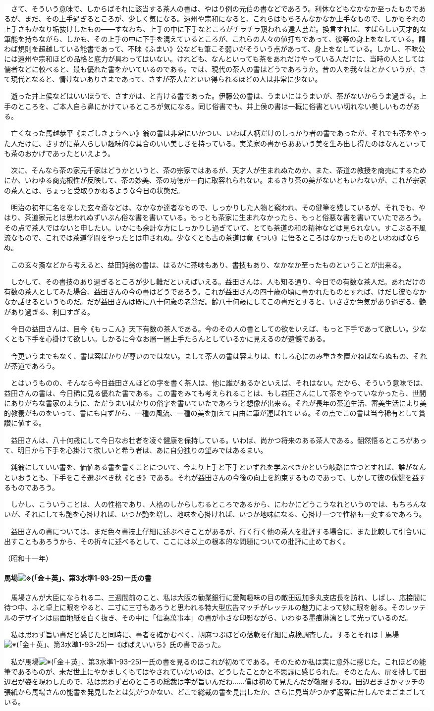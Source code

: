 　さて、そういう意味で、しからばそれに該当する茶人の書は、やはり例の元伯の書などであろう。利休などもなかなか至ったものであるが、まだ、その上手過ぎるところが、少しく気になる。遠州や宗和になると、これらはもちろんなかなか上手なもので、しかもそれの上手さもかなり垢抜けしたもの――すなわち、上手の中に下手なところがチラチラ窺われる達人芸だ。換言すれば、すばらしい天才的な筆能を持ちながら、しかも、その上手の中に下手を混えているところが、これらの人々の値打ちであって、彼等の身上をなしている。謂わば規則を超越している能書であって、不昧《ふまい》公なども筆こそ弱いがそういう点があって、身上をなしている。しかし、不昧公には遠州や宗和ほどの品格と底力が具わってはいない。けれども、なんといっても茶をあれだけやっている人だけに、当時の人としては儒者などに較べると、最も優れた書をかいているのである。では、現代の茶人の書はどうであろうか。昔の人を我々はとかくいうが、さて現代となると、情けないありさまであって、さすが茶人だといい得られるほどの人は非常に少ない。

　逝った井上侯などはいいほうで、さすがは、と肯ける書であった。伊藤公の書は、うまいにはうまいが、茶がないからうま過ぎる。上手のところを、ご本人自ら鼻にかけているところが気になる。同じ俗書でも、井上侯の書は一概に俗書といい切れない美しいものがある。

　亡くなった馬越恭平《まごしきょうへい》翁の書は非常にいかつい、いわば人柄だけのしっかり者の書であったが、それでも茶をやった人だけに、さすがに茶人らしい趣味的な具合のいい美しさを持っている。実業家の書からああいう美を生み出し得たのはなんといっても茶のおかげであったといえよう。

　次に、そんなら茶の家元千家はどうかというと、茶の宗家ではあるが、天才人が生まれぬためか、また、茶道の教授を商売にするためにか、いわゆる商売根性が反映して、茶の妙美、茶の功徳が一向に取容れられない。まるきり茶の美がないともいわないが、これが宗家の茶人とは、ちょっと受取りかねるような今日の状態だ。

　明治の初年に名をなした玄々斎などは、なかなか達者なもので、しっかりした人物と窺われ、その健筆を残しているが、それでも、やはり、茶道家元とは思われぬずいぶん俗な書を書いている。もっとも茶家に生まれなかったら、もっと俗悪な書を書いていたであろう。その点で茶人ではないと申したい。いかにも余計な方にしっかりし過ぎていて、とても茶道の和の精神などは見られない。すこぶる不風流なもので、これでは茶道学問をやったとは申されぬ。少なくとも古の茶道は竟《つい》に悟るところはなかったものといわねばならぬ。

　この玄々斎などから考えると、益田鈍翁の書は、はるかに茶味もあり、書技もあり、なかなか至ったものということが出来る。

　しかして、その書技のあり過ぎるところが少し難だといえばいえる。益田さんは、人も知る通り、今日での有数な茶人だ。あれだけの有数の茶人としてみた場合、益田さんの今の書はどうであろう。これが益田さんの四十歳の頃に書かれたものとすれば、けだし彼もなかなか話せるというものだ。だが益田さんは既に八十何歳の老翁だ。齢八十何歳にしてこの書だとすると、いささか色気があり過ぎる、艶があり過ぎる、利口すぎる。

　今日の益田さんは、目今《もっこん》天下有数の茶人である。今のその人の書としての欲をいえば、もっと下手であって欲しい。少なくとも下手を心掛けて欲しい。しかるに今なお層一層上手たらんとしているかに見えるのが遺憾である。

　今更いうまでもなく、書は容ばかりが尊いのではない。まして茶人の書は容よりは、むしろ心にのみ重きを置かねばならぬもの、それが茶道であろう。

　とはいうものの、そんなら今日益田さんほどの字を書く茶人は、他に誰があるかといえば、それはない。だから、そういう意味では、益田さんの書は、今日稀に見る優れた書である。この書をみても考えられることは、もし益田さんにして茶をやっていなかったら、世間にありがちな書家のように、ただうまいばかりの俗字を書いていたであろうと想像が出来る。それが長年の茶道生活、審美生活により美的教養がものをいって、書にも自ずから、一種の風流、一種の美を加えて自由に筆が運ばれている。その点でこの書は当今稀有として賞讃に値する。

　益田さんは、八十何歳にして今日なお壮者を凌ぐ健康を保持している。いわば、尚かつ将来のある茶人である。翻然悟るところがあって、明日から下手を心掛けて欲しいと希う者は、あに自分独りの望みではあるまい。

　鈍翁にしていい書を、価値ある書を書くことについて、今より上手と下手といずれを学ぶべきかという岐路に立つとすれば、誰がなんといおうとも、下手をこそ選ぶべき秋《とき》である。それが益田さんの今後の向上を約束するものであって、しかして彼の保健を益するものであろう。

　しかし、こういうことは、人の性格であり、人格のしからしむるところであるから、にわかにどうこうなれというのでは、もちろんないが、それにしても艶を心掛ければ、いつか艶を増し、地味を心掛ければ、いつか地味になる、心掛け一つで性格も一変するであろう。

　益田さんの書については、まだ色々書技上仔細に述ぶべきことがあるが、行く行く他の茶人を批評する場合に、また比較して引合いに出すこともあろうから、その折々に述べるとして、ここには以上の根本的な問題についての批評に止めておく。

（昭和十一年）



#### 馬場![※(「金＋英」、第3水準1-93-25)](https://www.aozora.gr.jp/cards/001403/files/../../../gaiji/1-93/1-93-25.png)一氏の書




　馬場さんが大臣になられる二、三週間前のこと、私は大阪の勧業銀行に愛陶趣味の目の敵田辺加多丸支店長を訪れ、しばし、応接間に待つ中、ふと卓上に眼をやると、二寸に三寸もあろうと思われる特大型広告マッチがレッテルの魅力によって妙に眼を射る。そのレッテルのデザインは扇面地紙を白く抜き、その中に「信為萬事本」の書が小さな印影ながら、いわゆる墨痕淋漓として光っているのだ。

　私は思わず旨い書だと感じたと同時に、書者を確かむべく、胡麻つぶほどの落款を仔細に点検調査した。するとそれは｜馬場![※(「金＋英」、第3水準1-93-25)](https://www.aozora.gr.jp/cards/001403/files/../../../gaiji/1-93/1-93-25.png)一《ばばえいいち》氏の書であった。

　私が馬場![※(「金＋英」、第3水準1-93-25)](https://www.aozora.gr.jp/cards/001403/files/../../../gaiji/1-93/1-93-25.png)一氏の書を見るのはこれが初めてである。そのためか私は実に意外に感じた。これほどの能筆であるものが、未だ世上にやかましくもてはやされていないのは、どうしたことかと不思議に感じられた。そのとたん、扉を排して田辺君が姿を現わしたので、私は思わず君のところの総裁は字が旨いんだね……僕は初めて見たんだが敬服するね。田辺君まさかマッチの張紙から馬場さんの能書を発見したとは気がつかない、どこで総裁の書を見出したか、さらに見当がつかず返答に苦しんでまごまごしている。

